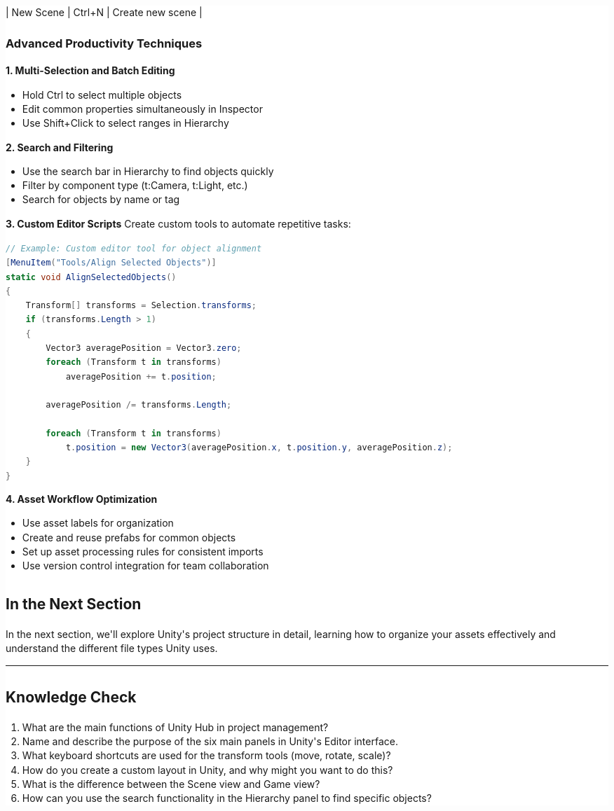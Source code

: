 | New Scene | Ctrl+N | Create new scene |

### Advanced Productivity Techniques

**1. Multi-Selection and Batch Editing**
- Hold Ctrl to select multiple objects
- Edit common properties simultaneously in Inspector
- Use Shift+Click to select ranges in Hierarchy

**2. Search and Filtering**
- Use the search bar in Hierarchy to find objects quickly
- Filter by component type (t:Camera, t:Light, etc.)
- Search for objects by name or tag

**3. Custom Editor Scripts**
Create custom tools to automate repetitive tasks:

```csharp
// Example: Custom editor tool for object alignment
[MenuItem("Tools/Align Selected Objects")]
static void AlignSelectedObjects()
{
    Transform[] transforms = Selection.transforms;
    if (transforms.Length > 1)
    {
        Vector3 averagePosition = Vector3.zero;
        foreach (Transform t in transforms)
            averagePosition += t.position;
        
        averagePosition /= transforms.Length;
        
        foreach (Transform t in transforms)
            t.position = new Vector3(averagePosition.x, t.position.y, averagePosition.z);
    }
}
```

**4. Asset Workflow Optimization**
- Use asset labels for organization
- Create and reuse prefabs for common objects
- Set up asset processing rules for consistent imports
- Use version control integration for team collaboration

## In the Next Section

In the next section, we'll explore Unity's project structure in detail, learning how to organize your assets effectively and understand the different file types Unity uses.

---

## Knowledge Check

1. What are the main functions of Unity Hub in project management?
2. Name and describe the purpose of the six main panels in Unity's Editor interface.
3. What keyboard shortcuts are used for the transform tools (move, rotate, scale)?
4. How do you create a custom layout in Unity, and why might you want to do this?
5. What is the difference between the Scene view and Game view?
6. How can you use the search functionality in the Hierarchy panel to find specific objects?